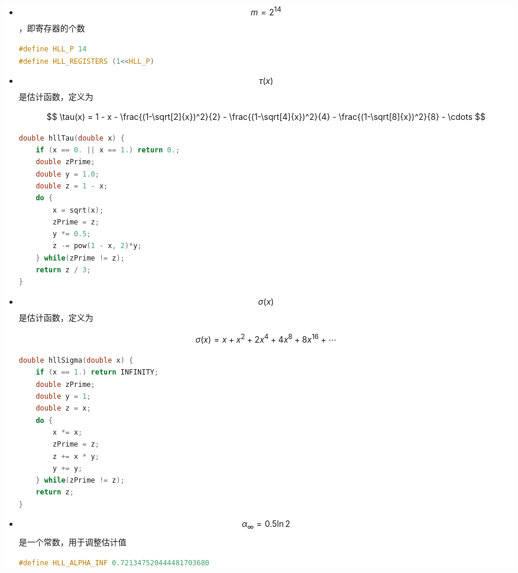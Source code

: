 - $$m = 2^{14}$$，即寄存器的个数

  ```c
  #define HLL_P 14
  #define HLL_REGISTERS (1<<HLL_P)
  ```

- $$\tau(x)$$ 是估计函数，定义为

  $$
  \tau(x) = 1 - x - \frac{(1-\sqrt[2]{x})^2}{2} - \frac{(1-\sqrt[4]{x})^2}{4} - \frac{(1-\sqrt[8]{x})^2}{8} - \cdots
  $$

  ```c
  double hllTau(double x) {
      if (x == 0. || x == 1.) return 0.;
      double zPrime;
      double y = 1.0;
      double z = 1 - x;
      do {
          x = sqrt(x);
          zPrime = z;
          y *= 0.5;
          z -= pow(1 - x, 2)*y;
      } while(zPrime != z);
      return z / 3;
  }
  ```

- $$\sigma(x)$$ 是估计函数，定义为

  $$
  \sigma(x) = x + x^2 + 2x^4 + 4x^8 + 8x^{16} + \cdots
  $$

  ```c
  double hllSigma(double x) {
      if (x == 1.) return INFINITY;
      double zPrime;
      double y = 1;
      double z = x;
      do {
          x *= x;
          zPrime = z;
          z += x * y;
          y += y;
      } while(zPrime != z);
      return z;
  }
  ```

- $$\alpha_{\infty}=0.5\ln2$$ 是一个常数，用于调整估计值

  ```c
  #define HLL_ALPHA_INF 0.721347520444481703680
  ```


[^1]: Heule, Nunkesser, Hall: HyperLogLog in Practice: Algorithmic Engineering of a State of The Art Cardinality Estimation Algorithm.
[^2]: P. Flajolet, Éric Fusy, O. Gandouet, and F. Meunier. Hyperloglog: The analysis of a near-optimal cardinality estimation algorithm.